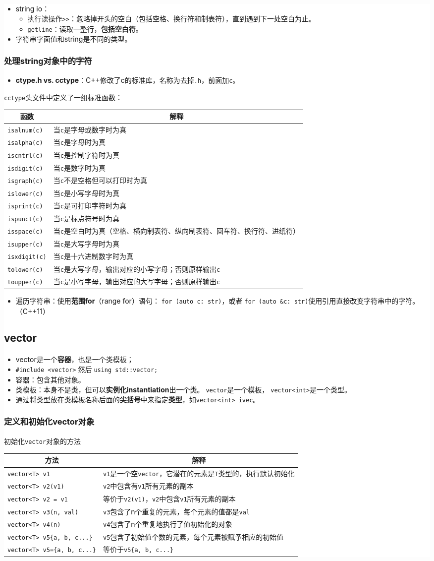 - string io：
  - 执行读操作`>>`：忽略掉开头的空白（包括空格、换行符和制表符），直到遇到下一处空白为止。
  - `getline`：读取一整行，**包括空白符**。
- 字符串字面值和string是不同的类型。

### 处理string对象中的字符

- **ctype.h vs. cctype**：C++修改了c的标准库，名称为去掉`.h`，前面加`c`。

`cctype`头文件中定义了一组标准函数：

| 函数          | 解释                                                         |
| ------------- | ------------------------------------------------------------ |
| `isalnum(c)`  | 当`c`是字母或数字时为真                                      |
| `isalpha(c)`  | 当`c`是字母时为真                                            |
| `iscntrl(c)`  | 当`c`是控制字符时为真                                        |
| `isdigit(c)`  | 当`c`是数字时为真                                            |
| `isgraph(c)`  | 当`c`不是空格但可以打印时为真                                |
| `islower(c)`  | 当`c`是小写字母时为真                                        |
| `isprint(c)`  | 当`c`是可打印字符时为真                                      |
| `ispunct(c)`  | 当`c`是标点符号时为真                                        |
| `isspace(c)`  | 当`c`是空白时为真（空格、横向制表符、纵向制表符、回车符、换行符、进纸符） |
| `isupper(c)`  | 当`c`是大写字母时为真                                        |
| `isxdigit(c)` | 当`c`是十六进制数字时为真                                    |
| `tolower(c)`  | 当`c`是大写字母，输出对应的小写字母；否则原样输出`c`         |
| `toupper(c)`  | 当`c`是小写字母，输出对应的大写字母；否则原样输出`c`         |

- 遍历字符串：使用**范围for**（range for）语句： `for (auto c: str)`，或者 `for (auto &c: str)`使用引用直接改变字符串中的字符。 （C++11）

## vector

- vector是一个**容器**，也是一个类模板；
- `#include <vector>` 然后 `using std::vector;`
- 容器：包含其他对象。
- 类模板：本身不是类，但可以**实例化instantiation**出一个类。 `vector`是一个模板， `vector<int>`是一个类型。
- 通过将类型放在类模板名称后面的**尖括号**中来指定**类型**，如`vector<int> ivec`。

### 定义和初始化vector对象

初始化`vector`对象的方法

| 方法                        | 解释                                                         |
| --------------------------- | ------------------------------------------------------------ |
| `vector<T> v1`              | `v1`是一个空`vector`，它潜在的元素是`T`类型的，执行默认初始化 |
| `vector<T> v2(v1)`          | `v2`中包含有`v1`所有元素的副本                               |
| `vector<T> v2 = v1`         | 等价于`v2(v1)`，`v2`中包含`v1`所有元素的副本                 |
| `vector<T> v3(n, val)`      | `v3`包含了n个重复的元素，每个元素的值都是`val`               |
| `vector<T> v4(n)`           | `v4`包含了n个重复地执行了值初始化的对象                      |
| `vector<T> v5{a, b, c...}`  | `v5`包含了初始值个数的元素，每个元素被赋予相应的初始值       |
| `vector<T> v5={a, b, c...}` | 等价于`v5{a, b, c...}`                                       |
